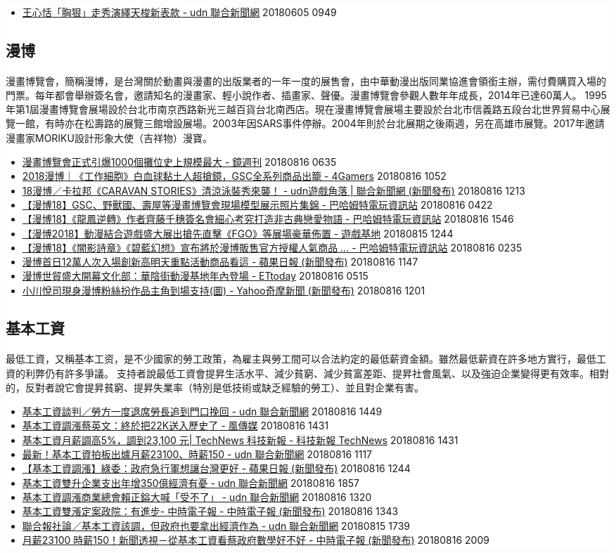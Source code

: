 - [王心恬「胸狠」走秀演繹天梭新表款 - udn 聯合新聞網](https://udn.com/news/story/7270/3181659 "王心恬「胸狠」走秀演繹天梭新表款 - udn 聯合新聞網") 20180605 0949

## 漫博

漫畫博覽會，簡稱漫博，是台灣關於動畫與漫畫的出版業者的一年一度的展售會，由中華動漫出版同業協進會領銜主辦，需付費購買入場的門票。每年都會舉辦簽名會，邀請知名的漫畫家、輕小說作者、插畫家、聲優。漫畫博覽會參觀人數年年成長，2014年已達60萬人。
1995年第1屆漫畫博覽會展場設於台北市南京西路新光三越百貨台北南西店。現在漫畫博覽會展場主要設於台北市信義路五段台北世界貿易中心展覽一館，有時亦在松壽路的展覽三館增設展場。2003年因SARS事件停辦。2004年則於台北展期之後兩週，另在高雄市展覽。2017年邀請漫畫家MORIKU設計形象大使（吉祥物）漫寶。
- [漫畫博覽會正式引爆1000個攤位史上規模最大 - 鏡週刊](https://www.mirrormedia.mg/story/20180816gamegame01 "漫畫博覽會正式引爆1000個攤位史上規模最大 - 鏡週刊") 20180816 0635
- [2018漫博｜《工作細胞》白血球黏土人超搶鏡，GSC全系列商品出籠 - 4Gamers](https://www.4gamers.com.tw/news/detail/35984/good-smile-company-in-2018-comic-exhibition "2018漫博｜《工作細胞》白血球黏土人超搶鏡，GSC全系列商品出籠 - 4Gamers") 20180816 1052
- [18漫博／卡拉邦《CARAVAN STORIES》清涼泳裝秀來襲！ - udn遊戲角落 | 聯合新聞網 (新聞發布)](https://game.udn.com/game/story/10453/3313469 "18漫博／卡拉邦《CARAVAN STORIES》清涼泳裝秀來襲！ - udn遊戲角落 | 聯合新聞網 (新聞發布)") 20180816 1213
- [【漫博18】GSC、野獸國、壽屋等漫畫博覽會現場模型展示照片集錦 - 巴哈姆特電玩資訊站](https://gnn.gamer.com.tw/1/166911.html "【漫博18】GSC、野獸國、壽屋等漫畫博覽會現場模型展示照片集錦 - 巴哈姆特電玩資訊站") 20180816 0422
- [【漫博18】《龍鳳逆轉》作者齊藤千穗簽名會細心考究打造非古典戀愛物語 - 巴哈姆特電玩資訊站](https://gnn.gamer.com.tw/5/166965.html "【漫博18】《龍鳳逆轉》作者齊藤千穗簽名會細心考究打造非古典戀愛物語 - 巴哈姆特電玩資訊站") 20180816 1546
- [【漫博2018】動漫結合遊戲盛大展出搶先直擊《FGO》等展場豪華佈置 - 遊戲基地](https://www.gamebase.com.tw/news/topic/99072935/ "【漫博2018】動漫結合遊戲盛大展出搶先直擊《FGO》等展場豪華佈置 - 遊戲基地") 20180815 1244
- [【漫博18】《闇影詩章》《碧藍幻想》宣布將於漫博販售官方授權人氣商品 ... - 巴哈姆特電玩資訊站](https://gnn.gamer.com.tw/9/166899.html "【漫博18】《闇影詩章》《碧藍幻想》宣布將於漫博販售官方授權人氣商品 ... - 巴哈姆特電玩資訊站") 20180816 0235
- [漫博首日12萬人次入場創新高明天重點活動商品看這 - 蘋果日報 (新聞發布)](https://tw.news.appledaily.com/new/realtime/20180816/1412421/ "漫博首日12萬人次入場創新高明天重點活動商品看這 - 蘋果日報 (新聞發布)") 20180816 1147
- [漫博世貿盛大開幕文化部：華陰街動漫基地年內登場 - ETtoday](https://game.ettoday.net/article/1236700.htm "漫博世貿盛大開幕文化部：華陰街動漫基地年內登場 - ETtoday") 20180816 0515
- [小川悅司現身漫博粉絲扮作品主角到場支持(圖) - Yahoo奇摩新聞 (新聞發布)](https://tw.news.yahoo.com/%E5%B0%8F%E5%B7%9D%E6%82%85%E5%8F%B8%E7%8F%BE%E8%BA%AB%E6%BC%AB%E5%8D%9A-%E7%B2%89%E7%B5%B2%E6%89%AE%E4%BD%9C%E5%93%81%E4%B8%BB%E8%A7%92%E5%88%B0%E5%A0%B4%E6%94%AF%E6%8C%81-%E5%9C%96-113453438.html "小川悅司現身漫博粉絲扮作品主角到場支持(圖) - Yahoo奇摩新聞 (新聞發布)") 20180816 1201

## 基本工資

最低工資，又稱基本工资，是不少國家的勞工政策，為雇主與勞工間可以合法約定的最低薪資金額。雖然最低薪資在許多地方實行，最低工資的利弊仍有許多爭議。
支持者說最低工資會提昇生活水平、減少貧窮、減少貧富差距、提昇社會風氣、以及強迫企業變得更有效率。相對的，反對者說它會提昇貧窮、提昇失業率（特別是低技術或缺乏經驗的勞工）、並且對企業有害。
- [基本工資談判／勞方一度退席勞長追到門口挽回 - udn 聯合新聞網](https://udn.com/news/story/7238/3313896 "基本工資談判／勞方一度退席勞長追到門口挽回 - udn 聯合新聞網") 20180816 1449
- [基本工資調漲蔡英文：終於把22K送入歷史了 - 風傳媒](http://www.storm.mg/article/477972 "基本工資調漲蔡英文：終於把22K送入歷史了 - 風傳媒") 20180816 1431
- [基本工資月薪調高5%，調到23,100 元| TechNews 科技新報 - 科技新報 TechNews](http://finance.technews.tw/2018/08/16/the-basic-wage-monthly-salary-raises/ "基本工資月薪調高5%，調到23,100 元| TechNews 科技新報 - 科技新報 TechNews") 20180816 1431
- [最新！基本工資拍板出爐月薪23100、時薪150 - udn 聯合新聞網](https://udn.com/news/story/6656/3313417 "最新！基本工資拍板出爐月薪23100、時薪150 - udn 聯合新聞網") 20180816 1117
- [【基本工資調漲】綠委：政府急行軍想讓台灣更好 - 蘋果日報 (新聞發布)](https://tw.news.appledaily.com/new/realtime/20180816/1412455/ "【基本工資調漲】綠委：政府急行軍想讓台灣更好 - 蘋果日報 (新聞發布)") 20180816 1244
- [基本工資雙升企業支出年增350億經濟有憂 - udn 聯合新聞網](https://www.udn.com/news/story/12422/3314007 "基本工資雙升企業支出年增350億經濟有憂 - udn 聯合新聞網") 20180816 1857
- [基本工資調漲商業總會賴正鎰大喊「受不了」 - udn 聯合新聞網](https://udn.com/news/story/7238/3313670 "基本工資調漲商業總會賴正鎰大喊「受不了」 - udn 聯合新聞網") 20180816 1320
- [基本工資雙漲定案政院：有進步- 中時電子報 - 中時電子報 (新聞發布)](https://www.chinatimes.com/realtimenews/20180816004605-260407 "基本工資雙漲定案政院：有進步- 中時電子報 - 中時電子報 (新聞發布)") 20180816 1343
- [聯合報社論／基本工資該調，但政府也要拿出經濟作為 - udn 聯合新聞網](https://udn.com/news/story/11321/3311802 "聯合報社論／基本工資該調，但政府也要拿出經濟作為 - udn 聯合新聞網") 20180815 1739
- [月薪23100 時薪150！新聞透視－從基本工資看蔡政府數學好不好 - 中時電子報 (新聞發布)](http://www.chinatimes.com/newspapers/20180817000586-260102 "月薪23100 時薪150！新聞透視－從基本工資看蔡政府數學好不好 - 中時電子報 (新聞發布)") 20180816 2009
